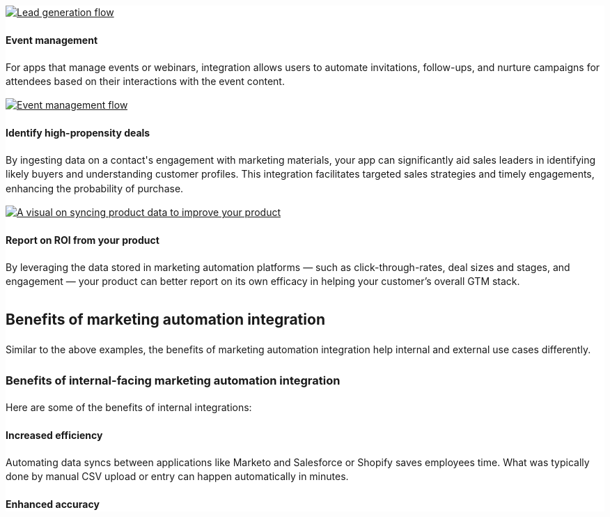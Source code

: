 [![Lead generation flow](https://cdn.prod.website-files.com/62796ab9647626cbab663f42/654a9ccc8c84f66160babe52_Hroa5kSTbtYAlK-xFLR4OGMpRT9I6xHmKlCGLGbmuq1qJv5fJseiVxnM9CkcNrY79ouXzcNvss6FW0wDpfurbihr59W29QXlutS9Q-VAuTnk9_rn2HJUJYdzsJ2FJ3EPoWheYhvoJRKj5aZ6n3lwEeI.webp)](https://cdn.prod.website-files.com/62796ab9647626cbab663f42/654a9ccc8c84f66160babe52_Hroa5kSTbtYAlK-xFLR4OGMpRT9I6xHmKlCGLGbmuq1qJv5fJseiVxnM9CkcNrY79ouXzcNvss6FW0wDpfurbihr59W29QXlutS9Q-VAuTnk9_rn2HJUJYdzsJ2FJ3EPoWheYhvoJRKj5aZ6n3lwEeI.webp)

#### Event management

For apps that manage events or webinars, integration allows users to automate invitations, follow-ups, and nurture campaigns for attendees based on their interactions with the event content.

[![Event management flow](https://cdn.prod.website-files.com/62796ab9647626cbab663f42/654a9cccf5ea9d4cc9ad9626_TiYayzJAvuDRMq5tc3iMQZAoGIclL9Up8WqUjaO5ZDHlDZ96272AyPkAV9WttS9wyKpB0Ct_t1heSxVmc-WFE7-Y0yWFdbZwuKpePem7GvGa9jFFkeLY3jk4U9ys4eTFlccRot-ODHFkQBKEhjyAwdU.webp)](https://cdn.prod.website-files.com/62796ab9647626cbab663f42/654a9cccf5ea9d4cc9ad9626_TiYayzJAvuDRMq5tc3iMQZAoGIclL9Up8WqUjaO5ZDHlDZ96272AyPkAV9WttS9wyKpB0Ct_t1heSxVmc-WFE7-Y0yWFdbZwuKpePem7GvGa9jFFkeLY3jk4U9ys4eTFlccRot-ODHFkQBKEhjyAwdU.webp)

#### Identify high-propensity deals

By ingesting data on a contact's engagement with marketing materials, your app can significantly aid sales leaders in identifying likely buyers and understanding customer profiles. This integration facilitates targeted sales strategies and timely engagements, enhancing the probability of purchase.

[![A visual on syncing product data to improve your product](https://cdn.prod.website-files.com/62796ab9647626cbab663f42/654a9f484fcb00efe832d7f1_ndHIyoPN8cE3NVkM3DXTwc5m5YU7rCfCdO79z_rZ8m38EGWnr9QfaboRarElsn9RbovNxFFkiHPGl0NAtZTkcLwSIbLeLodiWyp243rXLHuhAB-e-ITEMIE5YiYGwAAY76XrZkVZH3CfgCXU96uniGo.webp)](https://cdn.prod.website-files.com/62796ab9647626cbab663f42/654a9f484fcb00efe832d7f1_ndHIyoPN8cE3NVkM3DXTwc5m5YU7rCfCdO79z_rZ8m38EGWnr9QfaboRarElsn9RbovNxFFkiHPGl0NAtZTkcLwSIbLeLodiWyp243rXLHuhAB-e-ITEMIE5YiYGwAAY76XrZkVZH3CfgCXU96uniGo.webp)

#### Report on ROI from your product

By leveraging the data stored in marketing automation platforms — such as click-through-rates, deal sizes and stages, and engagement — your product can better report on its own efficacy in helping your customer’s overall GTM stack.

## Benefits of marketing automation integration

Similar to the above examples, the benefits of marketing automation integration help internal and external use cases differently.

### Benefits of internal-facing marketing automation integration

Here are some of the benefits of internal integrations:

#### Increased efficiency

Automating data syncs between applications like Marketo and Salesforce or Shopify saves employees time. What was typically done by manual CSV upload or entry can happen automatically in minutes.

#### Enhanced accuracy
